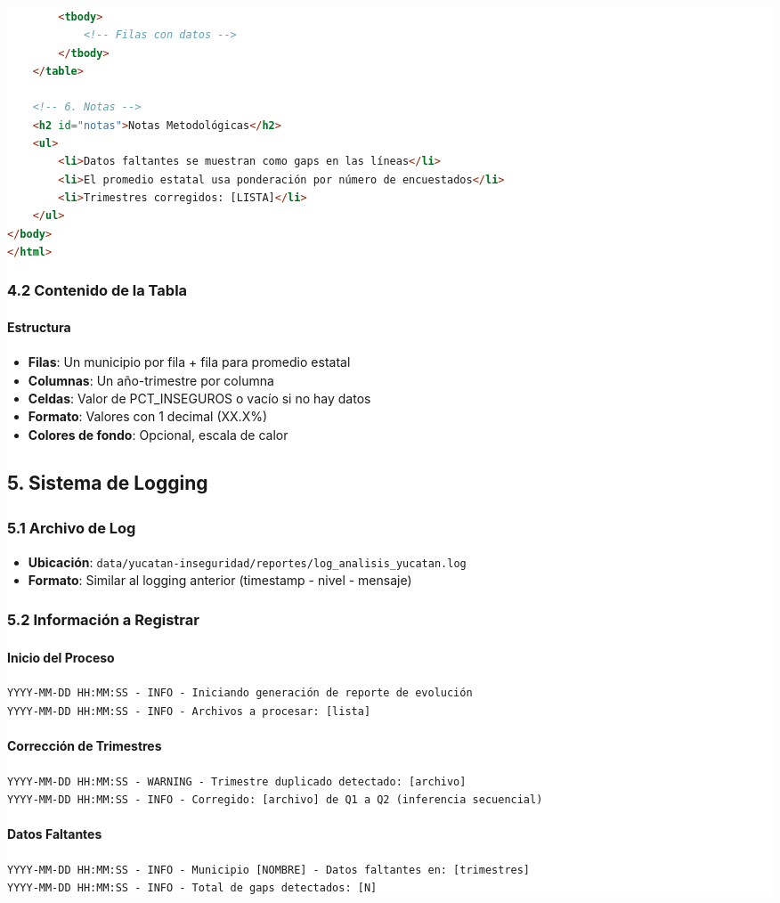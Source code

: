 ```html
        <tbody>
            <!-- Filas con datos -->
        </tbody>
    </table>
    
    <!-- 6. Notas -->
    <h2 id="notas">Notas Metodológicas</h2>
    <ul>
        <li>Datos faltantes se muestran como gaps en las líneas</li>
        <li>El promedio estatal usa ponderación por número de encuestados</li>
        <li>Trimestres corregidos: [LISTA]</li>
    </ul>
</body>
</html>
```

### 4.2 Contenido de la Tabla

#### Estructura
- **Filas**: Un municipio por fila + fila para promedio estatal
- **Columnas**: Un año-trimestre por columna
- **Celdas**: Valor de PCT_INSEGUROS o vacío si no hay datos
- **Formato**: Valores con 1 decimal (XX.X%)
- **Colores de fondo**: Opcional, escala de calor

## 5. Sistema de Logging

### 5.1 Archivo de Log
- **Ubicación**: `data/yucatan-inseguridad/reportes/log_analisis_yucatan.log`
- **Formato**: Similar al logging anterior (timestamp - nivel - mensaje)

### 5.2 Información a Registrar

#### Inicio del Proceso
```
YYYY-MM-DD HH:MM:SS - INFO - Iniciando generación de reporte de evolución
YYYY-MM-DD HH:MM:SS - INFO - Archivos a procesar: [lista]
```

#### Corrección de Trimestres
```
YYYY-MM-DD HH:MM:SS - WARNING - Trimestre duplicado detectado: [archivo]
YYYY-MM-DD HH:MM:SS - INFO - Corregido: [archivo] de Q1 a Q2 (inferencia secuencial)
```

#### Datos Faltantes
```
YYYY-MM-DD HH:MM:SS - INFO - Municipio [NOMBRE] - Datos faltantes en: [trimestres]
YYYY-MM-DD HH:MM:SS - INFO - Total de gaps detectados: [N]
```
